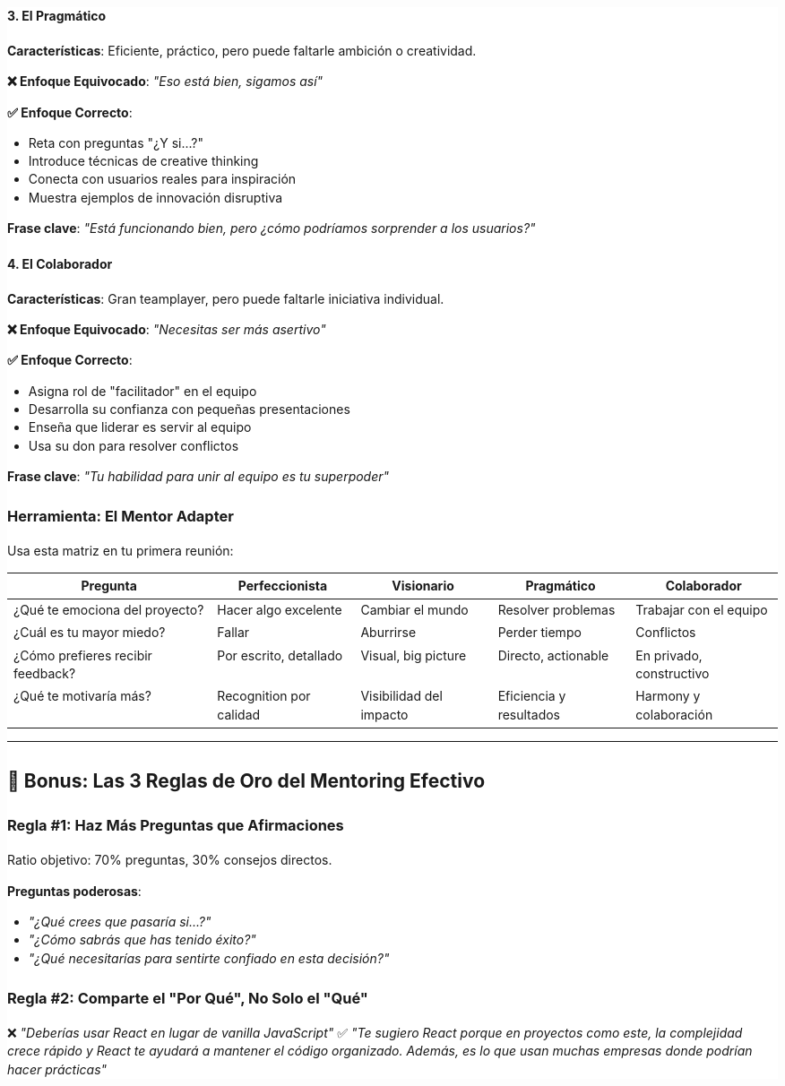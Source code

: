 #### **3. El Pragmático**
**Características**: Eficiente, práctico, pero puede faltarle ambición o creatividad.

**❌ Enfoque Equivocado**: *"Eso está bien, sigamos así"*

**✅ Enfoque Correcto**:
- Reta con preguntas "¿Y si...?"
- Introduce técnicas de creative thinking
- Conecta con usuarios reales para inspiración
- Muestra ejemplos de innovación disruptiva

**Frase clave**: *"Está funcionando bien, pero ¿cómo podríamos sorprender a los usuarios?"*

#### **4. El Colaborador**
**Características**: Gran teamplayer, pero puede faltarle iniciativa individual.

**❌ Enfoque Equivocado**: *"Necesitas ser más asertivo"*

**✅ Enfoque Correcto**:
- Asigna rol de "facilitador" en el equipo
- Desarrolla su confianza con pequeñas presentaciones
- Enseña que liderar es servir al equipo
- Usa su don para resolver conflictos

**Frase clave**: *"Tu habilidad para unir al equipo es tu superpoder"*

### **Herramienta: El Mentor Adapter**

Usa esta matriz en tu primera reunión:

| Pregunta | Perfeccionista | Visionario | Pragmático | Colaborador |
|----------|----------------|------------|------------|-------------|
| ¿Qué te emociona del proyecto? | Hacer algo excelente | Cambiar el mundo | Resolver problemas | Trabajar con el equipo |
| ¿Cuál es tu mayor miedo? | Fallar | Aburrirse | Perder tiempo | Conflictos |
| ¿Cómo prefieres recibir feedback? | Por escrito, detallado | Visual, big picture | Directo, actionable | En privado, constructivo |
| ¿Qué te motivaría más? | Recognition por calidad | Visibilidad del impacto | Eficiencia y resultados | Harmony y colaboración |

---

## 🎯 Bonus: Las 3 Reglas de Oro del Mentoring Efectivo

### **Regla #1: Haz Más Preguntas que Afirmaciones**
Ratio objetivo: 70% preguntas, 30% consejos directos.

**Preguntas poderosas**:
- *"¿Qué crees que pasaría si...?"*
- *"¿Cómo sabrás que has tenido éxito?"*
- *"¿Qué necesitarías para sentirte confiado en esta decisión?"*

### **Regla #2: Comparte el "Por Qué", No Solo el "Qué"**
❌ *"Deberías usar React en lugar de vanilla JavaScript"*
✅ *"Te sugiero React porque en proyectos como este, la complejidad crece rápido y React te ayudará a mantener el código organizado. Además, es lo que usan muchas empresas donde podrían hacer prácticas"*
